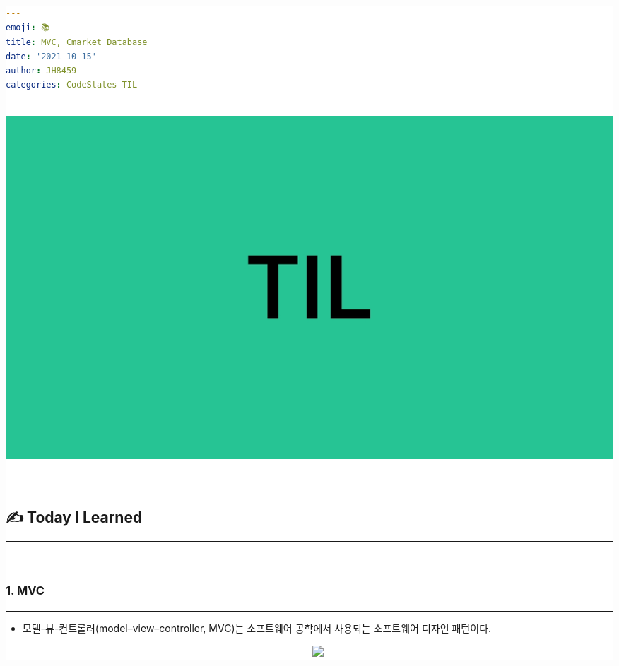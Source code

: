 ```yaml
---
emoji: 📚
title: MVC, Cmarket Database
date: '2021-10-15'
author: JH8459
categories: CodeStates TIL
---
```


![github-blog.png](../../assets/common/TIL.jpeg)

<br>

## ✍️ **T**oday **I** **L**earned

---

<br>

### 1. MVC

---

- 모델-뷰-컨트롤러(model–view–controller, MVC)는 소프트웨어 공학에서 사용되는 소프트웨어 디자인 패턴이다.

  <p align="center"><img src="https://user-images.githubusercontent.com/83164003/139032773-2a980dc7-ea94-421a-9ed4-2884d5cbf9ba.png"></p>

